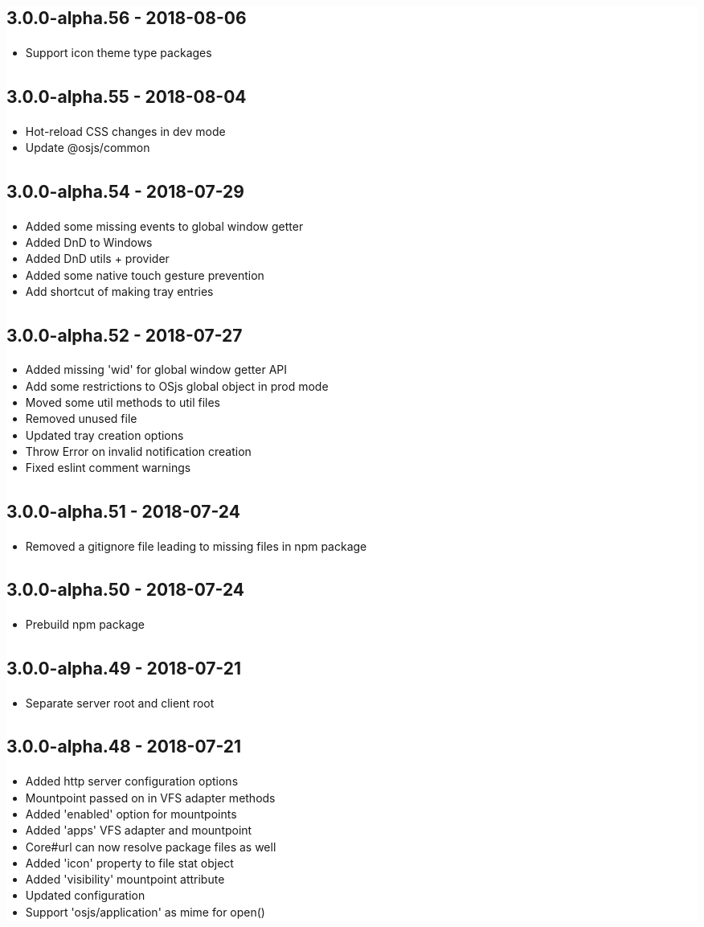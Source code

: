 ## 3.0.0-alpha.56 - 2018-08-06

* Support icon theme type packages

## 3.0.0-alpha.55 - 2018-08-04

* Hot-reload CSS changes in dev mode
* Update @osjs/common

## 3.0.0-alpha.54 - 2018-07-29

* Added some missing events to global window getter
* Added DnD to Windows
* Added DnD utils + provider
* Added some native touch gesture prevention
* Add shortcut of making tray entries<Paste>

## 3.0.0-alpha.52 - 2018-07-27

* Added missing 'wid' for global window getter API
* Add some restrictions to OSjs global object in prod mode
* Moved some util methods to util files
* Removed unused file
* Updated tray creation options
* Throw Error on invalid notification creation
* Fixed eslint comment warnings

## 3.0.0-alpha.51 - 2018-07-24

* Removed a gitignore file leading to missing files in npm package

## 3.0.0-alpha.50 - 2018-07-24

* Prebuild npm package

## 3.0.0-alpha.49 - 2018-07-21

* Separate server root and client root

## 3.0.0-alpha.48 - 2018-07-21

* Added http server configuration options
* Mountpoint passed on in VFS adapter methods
* Added 'enabled' option for mountpoints
* Added 'apps' VFS adapter and mountpoint
* Core#url can now resolve package files as well
* Added 'icon' property to file stat object
* Added 'visibility' mountpoint attribute
* Updated configuration
* Support 'osjs/application' as mime for open()
